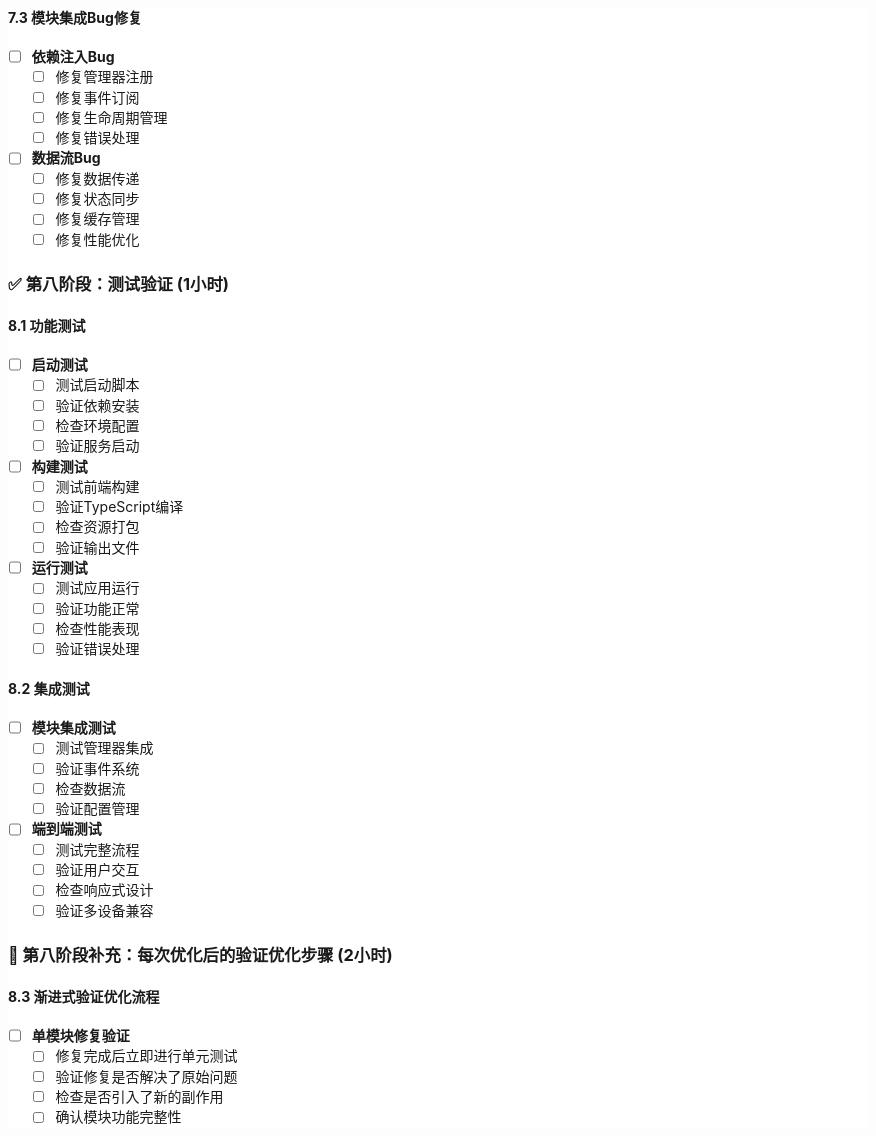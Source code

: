 #### 7.3 模块集成Bug修复
- [ ] **依赖注入Bug**
  - [ ] 修复管理器注册
  - [ ] 修复事件订阅
  - [ ] 修复生命周期管理
  - [ ] 修复错误处理

- [ ] **数据流Bug**
  - [ ] 修复数据传递
  - [ ] 修复状态同步
  - [ ] 修复缓存管理
  - [ ] 修复性能优化

### ✅ 第八阶段：测试验证 (1小时)

#### 8.1 功能测试
- [ ] **启动测试**
  - [ ] 测试启动脚本
  - [ ] 验证依赖安装
  - [ ] 检查环境配置
  - [ ] 验证服务启动

- [ ] **构建测试**
  - [ ] 测试前端构建
  - [ ] 验证TypeScript编译
  - [ ] 检查资源打包
  - [ ] 验证输出文件

- [ ] **运行测试**
  - [ ] 测试应用运行
  - [ ] 验证功能正常
  - [ ] 检查性能表现
  - [ ] 验证错误处理

#### 8.2 集成测试
- [ ] **模块集成测试**
  - [ ] 测试管理器集成
  - [ ] 验证事件系统
  - [ ] 检查数据流
  - [ ] 验证配置管理

- [ ] **端到端测试**
  - [ ] 测试完整流程
  - [ ] 验证用户交互
  - [ ] 检查响应式设计
  - [ ] 验证多设备兼容

### 🔄 第八阶段补充：每次优化后的验证优化步骤 (2小时)

#### 8.3 渐进式验证优化流程
- [ ] **单模块修复验证**
  - [ ] 修复完成后立即进行单元测试
  - [ ] 验证修复是否解决了原始问题
  - [ ] 检查是否引入了新的副作用
  - [ ] 确认模块功能完整性
